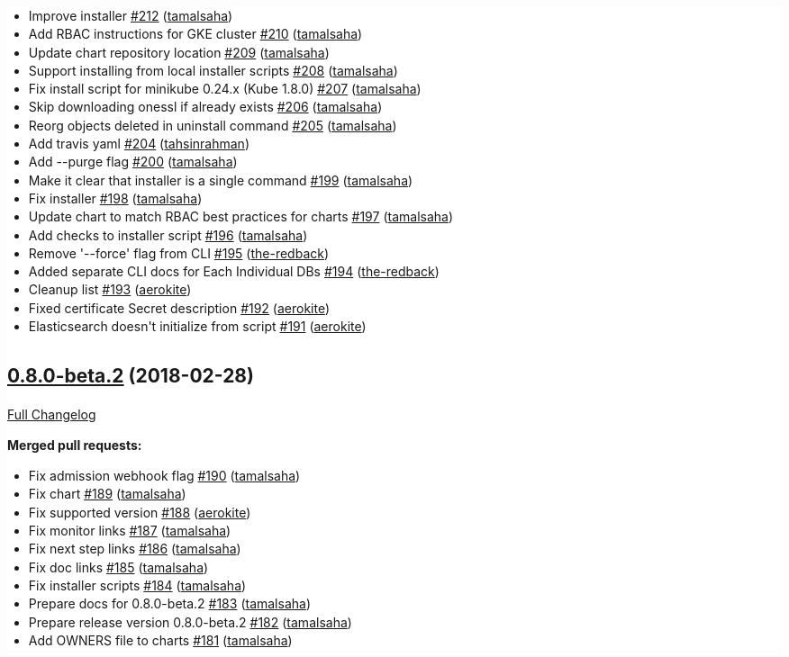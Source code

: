 - Improve installer [\#212](https://github.com/kubedb/cli/pull/212) ([tamalsaha](https://github.com/tamalsaha))
- Add RBAC instructions for GKE cluster [\#210](https://github.com/kubedb/cli/pull/210) ([tamalsaha](https://github.com/tamalsaha))
- Update chart repository location [\#209](https://github.com/kubedb/cli/pull/209) ([tamalsaha](https://github.com/tamalsaha))
- Support installing from local installer scripts [\#208](https://github.com/kubedb/cli/pull/208) ([tamalsaha](https://github.com/tamalsaha))
- Fix install script for minikube 0.24.x \(Kube 1.8.0\) [\#207](https://github.com/kubedb/cli/pull/207) ([tamalsaha](https://github.com/tamalsaha))
- Skip downloading onessl if already exists [\#206](https://github.com/kubedb/cli/pull/206) ([tamalsaha](https://github.com/tamalsaha))
- Reorg objects deleted in uninstall command [\#205](https://github.com/kubedb/cli/pull/205) ([tamalsaha](https://github.com/tamalsaha))
- Add travis yaml [\#204](https://github.com/kubedb/cli/pull/204) ([tahsinrahman](https://github.com/tahsinrahman))
- Add --purge flag [\#200](https://github.com/kubedb/cli/pull/200) ([tamalsaha](https://github.com/tamalsaha))
- Make it clear that installer is a single command [\#199](https://github.com/kubedb/cli/pull/199) ([tamalsaha](https://github.com/tamalsaha))
- Fix installer [\#198](https://github.com/kubedb/cli/pull/198) ([tamalsaha](https://github.com/tamalsaha))
- Update chart to match RBAC best practices for charts [\#197](https://github.com/kubedb/cli/pull/197) ([tamalsaha](https://github.com/tamalsaha))
- Add checks to installer script [\#196](https://github.com/kubedb/cli/pull/196) ([tamalsaha](https://github.com/tamalsaha))
- Remove '--force' flag from CLI [\#195](https://github.com/kubedb/cli/pull/195) ([the-redback](https://github.com/the-redback))
- Added separate CLI docs for Each Individual DBs [\#194](https://github.com/kubedb/cli/pull/194) ([the-redback](https://github.com/the-redback))
- Cleanup list [\#193](https://github.com/kubedb/cli/pull/193) ([aerokite](https://github.com/aerokite))
- Fixed certificate Secret description [\#192](https://github.com/kubedb/cli/pull/192) ([aerokite](https://github.com/aerokite))
- Elasticsearch doesn't initialize from script [\#191](https://github.com/kubedb/cli/pull/191) ([aerokite](https://github.com/aerokite))

## [0.8.0-beta.2](https://github.com/kubedb/cli/tree/0.8.0-beta.2) (2018-02-28)
[Full Changelog](https://github.com/kubedb/cli/compare/0.8.0-beta.1...0.8.0-beta.2)

**Merged pull requests:**

- Fix admission webhook flag [\#190](https://github.com/kubedb/cli/pull/190) ([tamalsaha](https://github.com/tamalsaha))
- Fix chart [\#189](https://github.com/kubedb/cli/pull/189) ([tamalsaha](https://github.com/tamalsaha))
- Fix supported version [\#188](https://github.com/kubedb/cli/pull/188) ([aerokite](https://github.com/aerokite))
- Fix monitor links [\#187](https://github.com/kubedb/cli/pull/187) ([tamalsaha](https://github.com/tamalsaha))
- Fix next step links [\#186](https://github.com/kubedb/cli/pull/186) ([tamalsaha](https://github.com/tamalsaha))
- Fix doc links [\#185](https://github.com/kubedb/cli/pull/185) ([tamalsaha](https://github.com/tamalsaha))
- Fix installer scripts [\#184](https://github.com/kubedb/cli/pull/184) ([tamalsaha](https://github.com/tamalsaha))
- Prepare docs for 0.8.0-beta.2 [\#183](https://github.com/kubedb/cli/pull/183) ([tamalsaha](https://github.com/tamalsaha))
- Prepare release version 0.8.0-beta.2 [\#182](https://github.com/kubedb/cli/pull/182) ([tamalsaha](https://github.com/tamalsaha))
- Add OWNERS file to charts [\#181](https://github.com/kubedb/cli/pull/181) ([tamalsaha](https://github.com/tamalsaha))